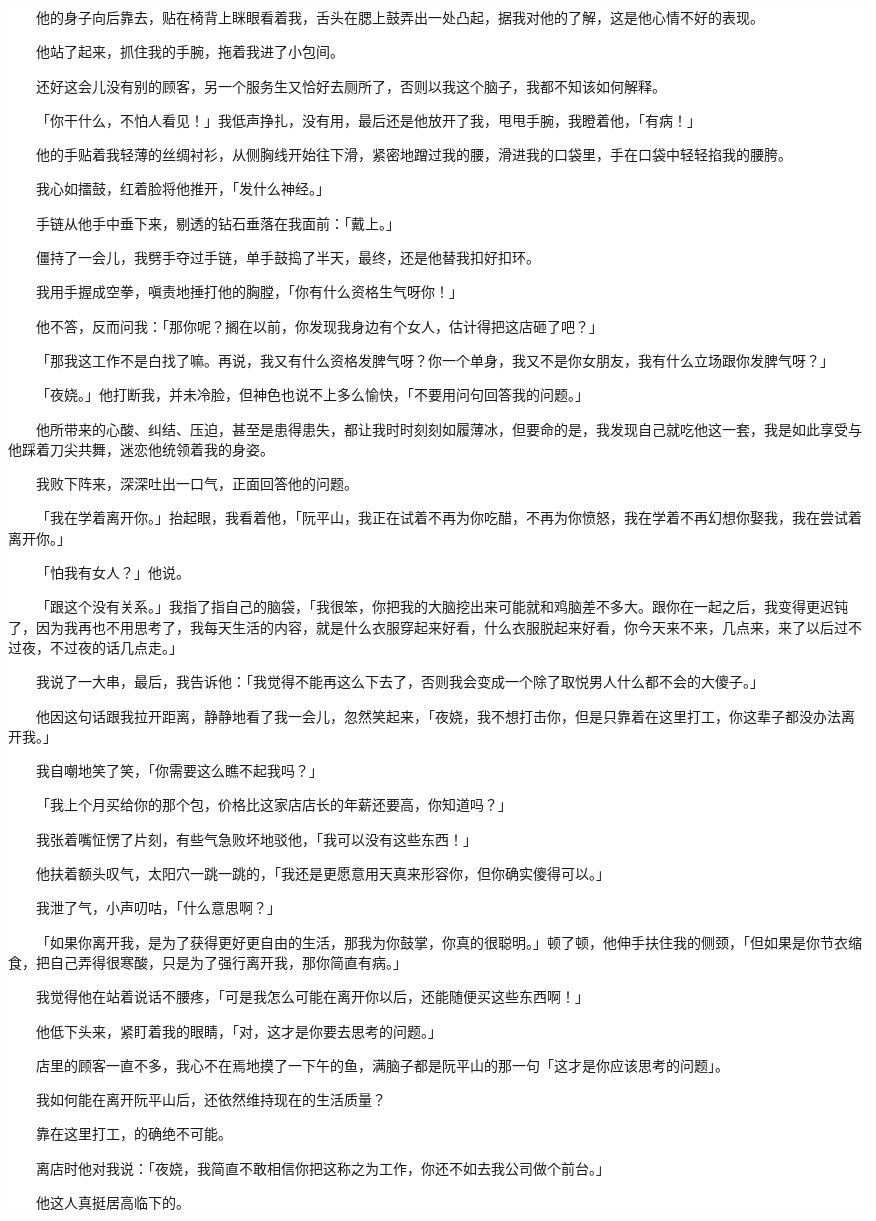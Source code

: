 &emsp;&emsp;他的身子向后靠去，贴在椅背上眯眼看着我，舌头在腮上鼓弄出一处凸起，据我对他的了解，这是他心情不好的表现。  
  
&emsp;&emsp;他站了起来，抓住我的手腕，拖着我进了小包间。  
  
&emsp;&emsp;还好这会儿没有别的顾客，另一个服务生又恰好去厕所了，否则以我这个脑子，我都不知该如何解释。  
  
&emsp;&emsp;「你干什么，不怕人看见！」我低声挣扎，没有用，最后还是他放开了我，甩甩手腕，我瞪着他，「有病！」  
  
&emsp;&emsp;他的手贴着我轻薄的丝绸衬衫，从侧胸线开始往下滑，紧密地蹭过我的腰，滑进我的口袋里，手在口袋中轻轻掐我的腰胯。  
  
&emsp;&emsp;我心如擂鼓，红着脸将他推开，「发什么神经。」  
  
&emsp;&emsp;手链从他手中垂下来，剔透的钻石垂落在我面前：「戴上。」  
  
&emsp;&emsp;僵持了一会儿，我劈手夺过手链，单手鼓捣了半天，最终，还是他替我扣好扣环。  
  
&emsp;&emsp;我用手握成空拳，嗔责地捶打他的胸膛，「你有什么资格生气呀你！」  
  
&emsp;&emsp;他不答，反而问我：「那你呢？搁在以前，你发现我身边有个女人，估计得把这店砸了吧？」  
  
&emsp;&emsp;「那我这工作不是白找了嘛。再说，我又有什么资格发脾气呀？你一个单身，我又不是你女朋友，我有什么立场跟你发脾气呀？」  
  
&emsp;&emsp;「夜娆。」他打断我，并未冷脸，但神色也说不上多么愉快，「不要用问句回答我的问题。」  
  
&emsp;&emsp;他所带来的心酸、纠结、压迫，甚至是患得患失，都让我时时刻刻如履薄冰，但要命的是，我发现自己就吃他这一套，我是如此享受与他踩着刀尖共舞，迷恋他统领着我的身姿。  
  
&emsp;&emsp;我败下阵来，深深吐出一口气，正面回答他的问题。  
  
&emsp;&emsp;「我在学着离开你。」抬起眼，我看着他，「阮平山，我正在试着不再为你吃醋，不再为你愤怒，我在学着不再幻想你娶我，我在尝试着离开你。」  
  
&emsp;&emsp;「怕我有女人？」他说。  
  
&emsp;&emsp;「跟这个没有关系。」我指了指自己的脑袋，「我很笨，你把我的大脑挖出来可能就和鸡脑差不多大。跟你在一起之后，我变得更迟钝了，因为我再也不用思考了，我每天生活的内容，就是什么衣服穿起来好看，什么衣服脱起来好看，你今天来不来，几点来，来了以后过不过夜，不过夜的话几点走。」  
  
&emsp;&emsp;我说了一大串，最后，我告诉他：「我觉得不能再这么下去了，否则我会变成一个除了取悦男人什么都不会的大傻子。」  
  
&emsp;&emsp;他因这句话跟我拉开距离，静静地看了我一会儿，忽然笑起来，「夜娆，我不想打击你，但是只靠着在这里打工，你这辈子都没办法离开我。」  
  
&emsp;&emsp;我自嘲地笑了笑，「你需要这么瞧不起我吗？」  
  
&emsp;&emsp;「我上个月买给你的那个包，价格比这家店店长的年薪还要高，你知道吗？」  
  
&emsp;&emsp;我张着嘴怔愣了片刻，有些气急败坏地驳他，「我可以没有这些东西！」  
  
&emsp;&emsp;他扶着额头叹气，太阳穴一跳一跳的，「我还是更愿意用天真来形容你，但你确实傻得可以。」  
  
&emsp;&emsp;我泄了气，小声叨咕，「什么意思啊？」  
  
&emsp;&emsp;「如果你离开我，是为了获得更好更自由的生活，那我为你鼓掌，你真的很聪明。」顿了顿，他伸手扶住我的侧颈，「但如果是你节衣缩食，把自己弄得很寒酸，只是为了强行离开我，那你简直有病。」  
  
&emsp;&emsp;我觉得他在站着说话不腰疼，「可是我怎么可能在离开你以后，还能随便买这些东西啊！」  
  
&emsp;&emsp;他低下头来，紧盯着我的眼睛，「对，这才是你要去思考的问题。」  
  
&emsp;&emsp;店里的顾客一直不多，我心不在焉地摸了一下午的鱼，满脑子都是阮平山的那一句「这才是你应该思考的问题」。  
  
&emsp;&emsp;我如何能在离开阮平山后，还依然维持现在的生活质量？  
  
&emsp;&emsp;靠在这里打工，的确绝不可能。  
  
&emsp;&emsp;离店时他对我说：「夜娆，我简直不敢相信你把这称之为工作，你还不如去我公司做个前台。」  
  
&emsp;&emsp;他这人真挺居高临下的。  
  